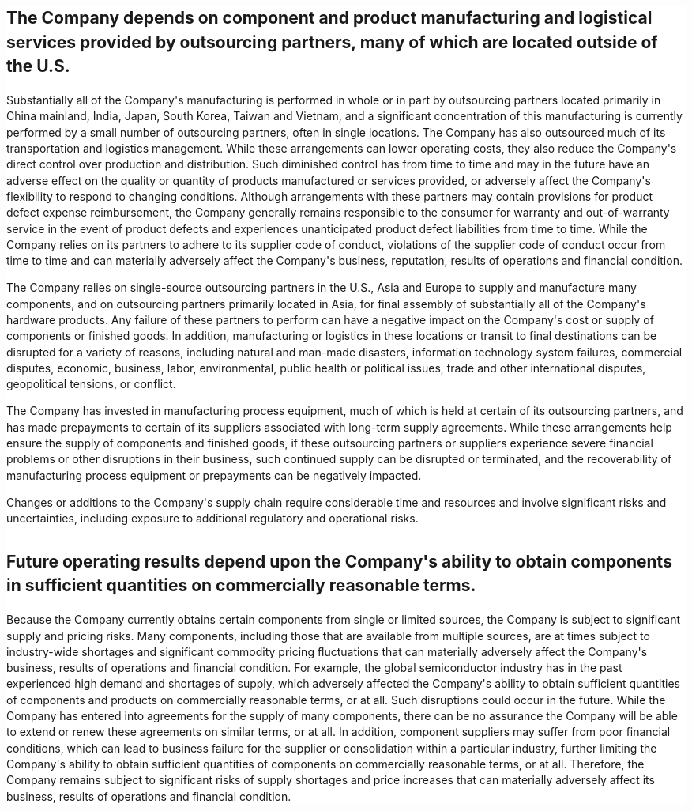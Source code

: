 ## The  Company depends on component and product manufacturing and logistical services provided by outsourcing partners,  many  of  which  are located outside of the U.S.

Substantially all of the Company's manufacturing is performed in whole or in part by outsourcing partners located primarily in China mainland, India, Japan, South Korea, Taiwan and Vietnam, and a significant concentration of this manufacturing is currently performed by a small number of outsourcing partners, often in  single  locations. The Company has also outsourced much of its transportation and logistics management. While these arrangements can lower operating costs, they also reduce the Company's direct control over production and distribution. Such diminished control has from time to time and may in the future have an adverse effect on the quality or quantity of products manufactured or services provided, or adversely affect the Company's flexibility to respond to changing conditions. Although  arrangements  with  these  partners  may  contain  provisions  for  product  defect  expense  reimbursement,  the  Company  generally  remains responsible to the consumer for warranty and out-of-warranty service in the event of product defects and experiences unanticipated product defect liabilities from time to time. While the Company relies on its partners to adhere to its supplier code of conduct, violations of the supplier code of conduct occur from time to time and can materially adversely affect the Company's business, reputation, results of operations and financial condition.

The Company relies on single-source outsourcing partners in the U.S., Asia and Europe to supply and manufacture many components, and on outsourcing partners primarily located in Asia, for final assembly of substantially all of the Company's hardware products. Any failure of these partners to perform can have a negative impact on the Company's cost or supply of components or finished goods. In addition, manufacturing or logistics in these locations or transit to final destinations can be disrupted for a variety of reasons, including natural and man-made disasters, information technology system failures, commercial disputes, economic, business, labor, environmental, public health or political issues, trade and other international disputes, geopolitical tensions, or conflict.

The Company has invested in manufacturing process equipment, much of which is held at certain of its outsourcing partners, and has made prepayments to certain of its suppliers associated with long-term supply agreements. While these arrangements help ensure the supply of components and finished goods, if these outsourcing partners or suppliers experience severe financial problems or other disruptions in their business, such continued supply can be disrupted or terminated, and the recoverability of manufacturing process equipment or prepayments can be negatively impacted.

Changes or additions to the Company's supply chain require considerable time and resources and involve significant risks and uncertainties, including exposure to additional regulatory and operational risks.

## Future operating results depend upon the Company's ability to obtain components in sufficient quantities on commercially reasonable terms.

Because the Company currently obtains certain components from single or limited sources, the Company is subject to significant supply and pricing risks. Many components,  including  those  that  are  available  from  multiple  sources,  are  at  times  subject  to  industry-wide  shortages  and  significant  commodity  pricing fluctuations that can materially adversely affect the Company's business, results of operations and financial condition. For example, the global semiconductor industry has in the past experienced high demand and shortages of supply, which adversely affected the Company's ability to obtain sufficient quantities of components  and  products  on  commercially  reasonable  terms,  or  at  all.  Such  disruptions  could  occur  in  the  future.  While  the  Company  has  entered  into agreements for the supply of many components, there can be no assurance the Company will be able to extend or renew these agreements on similar terms, or at all. In addition, component suppliers may suffer from poor financial conditions, which can lead to business failure for the supplier or consolidation within a particular industry, further limiting the Company's ability to obtain sufficient quantities of components on commercially reasonable terms, or at all. Therefore, the Company remains subject to significant risks of supply shortages and price increases that can materially adversely affect its business, results of operations and financial condition.
